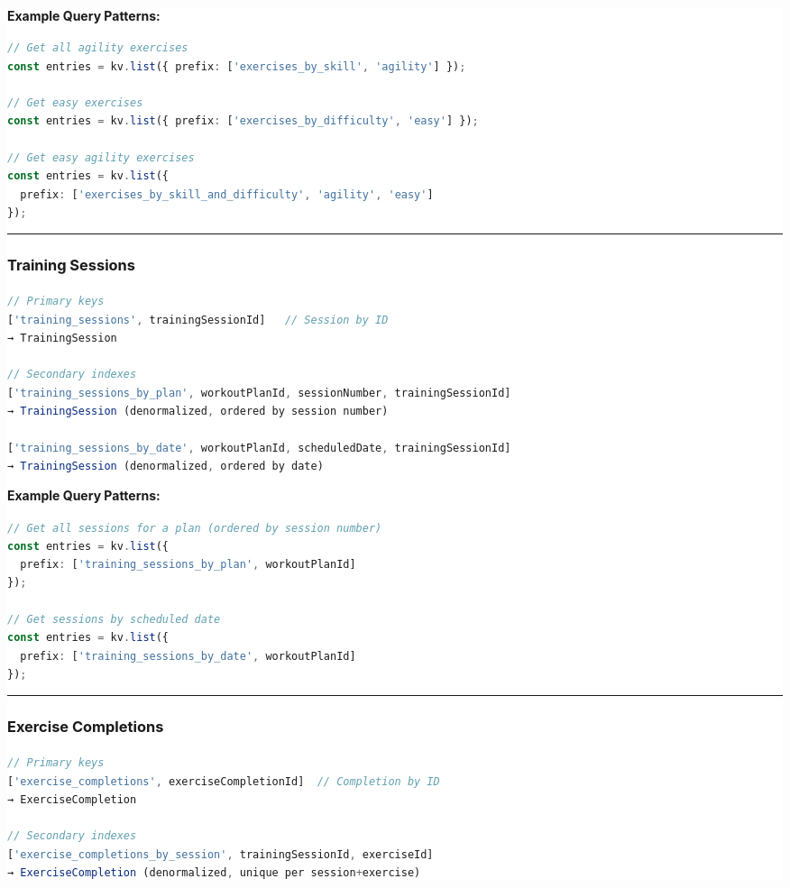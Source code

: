 **Example Query Patterns:**
```typescript
// Get all agility exercises
const entries = kv.list({ prefix: ['exercises_by_skill', 'agility'] });

// Get easy exercises
const entries = kv.list({ prefix: ['exercises_by_difficulty', 'easy'] });

// Get easy agility exercises
const entries = kv.list({
  prefix: ['exercises_by_skill_and_difficulty', 'agility', 'easy']
});
```

---

### Training Sessions

```typescript
// Primary keys
['training_sessions', trainingSessionId]   // Session by ID
→ TrainingSession

// Secondary indexes
['training_sessions_by_plan', workoutPlanId, sessionNumber, trainingSessionId]
→ TrainingSession (denormalized, ordered by session number)

['training_sessions_by_date', workoutPlanId, scheduledDate, trainingSessionId]
→ TrainingSession (denormalized, ordered by date)
```

**Example Query Patterns:**
```typescript
// Get all sessions for a plan (ordered by session number)
const entries = kv.list({
  prefix: ['training_sessions_by_plan', workoutPlanId]
});

// Get sessions by scheduled date
const entries = kv.list({
  prefix: ['training_sessions_by_date', workoutPlanId]
});
```

---

### Exercise Completions

```typescript
// Primary keys
['exercise_completions', exerciseCompletionId]  // Completion by ID
→ ExerciseCompletion

// Secondary indexes
['exercise_completions_by_session', trainingSessionId, exerciseId]
→ ExerciseCompletion (denormalized, unique per session+exercise)
```
